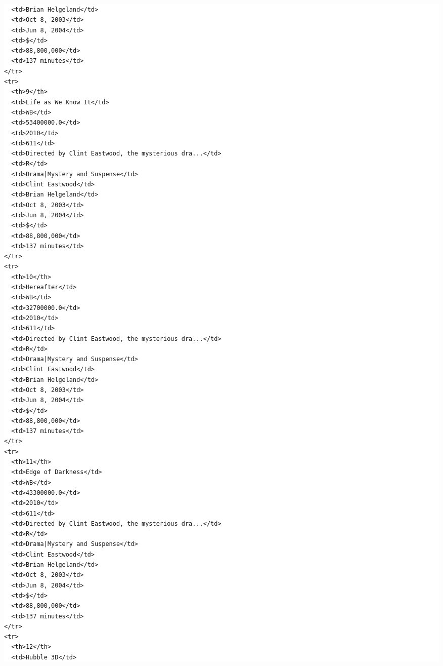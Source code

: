       <td>Brian Helgeland</td>
      <td>Oct 8, 2003</td>
      <td>Jun 8, 2004</td>
      <td>$</td>
      <td>88,800,000</td>
      <td>137 minutes</td>
    </tr>
    <tr>
      <th>9</th>
      <td>Life as We Know It</td>
      <td>WB</td>
      <td>53400000.0</td>
      <td>2010</td>
      <td>611</td>
      <td>Directed by Clint Eastwood, the mysterious dra...</td>
      <td>R</td>
      <td>Drama|Mystery and Suspense</td>
      <td>Clint Eastwood</td>
      <td>Brian Helgeland</td>
      <td>Oct 8, 2003</td>
      <td>Jun 8, 2004</td>
      <td>$</td>
      <td>88,800,000</td>
      <td>137 minutes</td>
    </tr>
    <tr>
      <th>10</th>
      <td>Hereafter</td>
      <td>WB</td>
      <td>32700000.0</td>
      <td>2010</td>
      <td>611</td>
      <td>Directed by Clint Eastwood, the mysterious dra...</td>
      <td>R</td>
      <td>Drama|Mystery and Suspense</td>
      <td>Clint Eastwood</td>
      <td>Brian Helgeland</td>
      <td>Oct 8, 2003</td>
      <td>Jun 8, 2004</td>
      <td>$</td>
      <td>88,800,000</td>
      <td>137 minutes</td>
    </tr>
    <tr>
      <th>11</th>
      <td>Edge of Darkness</td>
      <td>WB</td>
      <td>43300000.0</td>
      <td>2010</td>
      <td>611</td>
      <td>Directed by Clint Eastwood, the mysterious dra...</td>
      <td>R</td>
      <td>Drama|Mystery and Suspense</td>
      <td>Clint Eastwood</td>
      <td>Brian Helgeland</td>
      <td>Oct 8, 2003</td>
      <td>Jun 8, 2004</td>
      <td>$</td>
      <td>88,800,000</td>
      <td>137 minutes</td>
    </tr>
    <tr>
      <th>12</th>
      <td>Hubble 3D</td>